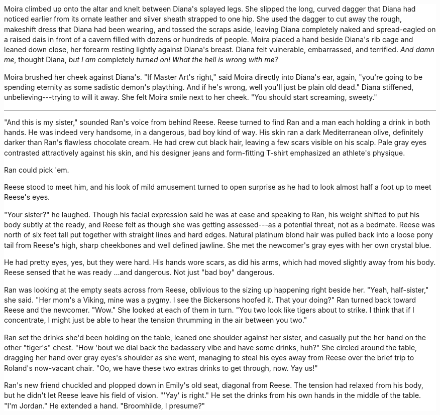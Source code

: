 Moira climbed up onto the altar and knelt between Diana's splayed legs. She slipped the long, curved dagger that Diana had noticed earlier from its ornate leather and silver sheath strapped to one hip. She used the dagger to cut away the rough, makeshift dress that Diana had been wearing, and tossed the scraps aside, leaving Diana completely naked and spread-eagled on a raised dais in front of a cavern filled with dozens or hundreds of people. Moira placed a hand beside Diana's rib cage and leaned down close, her forearm resting lightly against Diana's breast. Diana felt vulnerable, embarrassed, and terrified. *And damn me*, thought Diana, *but I am* completely *turned on! What the hell is wrong with me?*

Moira brushed her cheek against Diana's. "If Master Art's right," said Moira directly into Diana's ear, again, "you're going to be spending eternity as some sadistic demon's plaything. And if he's wrong, well you'll just be plain old dead." Diana stiffened, unbelieving---trying to will it away. She felt Moira smile next to her cheek. "You should start screaming, sweety."

---

[//]: # (Meet Jordan)

<a name="meet-jordan"></a>"And this is my sister," sounded Ran's voice from behind Reese. Reese turned to find Ran and a man each holding a drink in both hands. He was indeed very handsome, in a dangerous, bad boy kind of way. His skin ran a dark Mediterranean olive, definitely darker than Ran's flawless chocolate cream. He had crew cut black hair, leaving a few scars visible on his scalp. Pale gray eyes contrasted attractively against his skin, and his designer jeans and form-fitting T-shirt emphasized an athlete's physique.

Ran could pick 'em.

Reese stood to meet him, and his look of mild amusement turned to open surprise as he had to look almost half a foot up to meet Reese's eyes.

"Your sister?" he laughed. Though his facial expression said he was at ease and speaking to Ran, his weight shifted to put his body subtly at the ready, and Reese felt as though she was getting assessed---as a potential threat, not as a bedmate. Reese was north of six feet tall put together with straight lines and hard edges. Natural platinum blond hair was pulled back into a loose pony tail from Reese's high, sharp cheekbones and well defined jawline. She met the newcomer's gray eyes with her own crystal blue.

He had pretty eyes, yes, but they were hard. His hands wore scars, as did his arms, which had moved slightly away from his body. Reese sensed that he was ready ...and dangerous. Not just "bad boy" dangerous.

Ran was looking at the empty seats across from Reese, oblivious to the sizing up happening right beside her. "Yeah, half-sister," she said. "Her mom's a Viking, mine was a pygmy. I see the Bickersons hoofed it. That your doing?" Ran turned back toward Reese and the newcomer. "Wow." She looked at each of them in turn. "You two look like tigers about to strike. I think that if I concentrate, I might just be able to hear the tension thrumming in the air between you two."

Ran set the drinks she'd been holding on the table, leaned one shoulder against her sister, and casually put the her hand on the other "tiger's" chest. "How 'bout we dial back the badassery vibe and have some drinks, huh?" She circled around the table, dragging her hand over gray eyes's shoulder as she went, managing to steal his eyes away from Reese over the brief trip to Roland's now-vacant chair. "Oo, we have these two extras drinks to get through, now. Yay us!"

Ran's new friend chuckled and plopped down in Emily's old seat, diagonal from Reese. The tension had relaxed from his body, but he didn't let Reese leave his field of vision. "'Yay' is right." He set the drinks from his own hands in the middle of the table. "I'm Jordan." He extended a hand. "Broomhilde, I presume?"


[//]: # (The Walk)
[//]: * (Sacrifice)
[//]: # (First Sight)
[//]: # (Realized)
